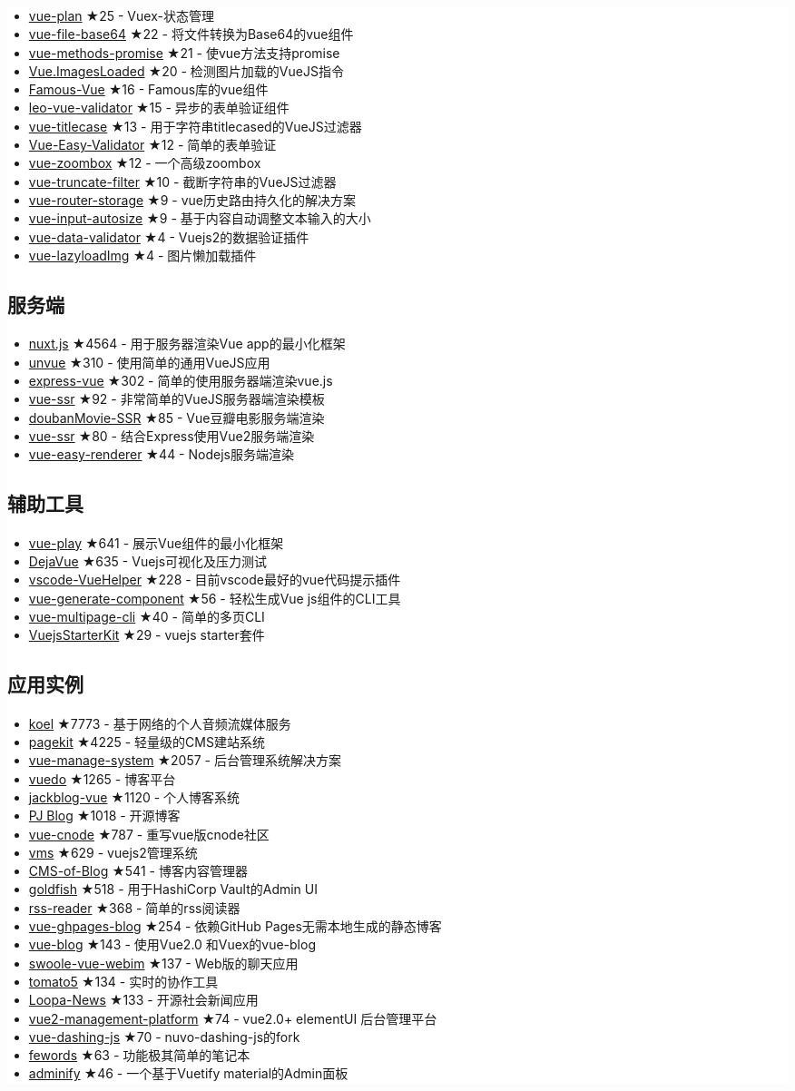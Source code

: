   - [vue-plan](https://github.com/wakeupmypig/vue-plan) ★25 - Vuex-状态管理
  - [vue-file-base64](https://github.com/BosNaufal/vue-file-base64) ★22 - 将文件转换为Base64的vue组件
  - [vue-methods-promise](https://github.com/lzxb/vue-methods-promise) ★21 - 使vue方法支持promise
  - [Vue.ImagesLoaded](https://github.com/David-Desmaisons/Vue.ImagesLoaded) ★20 - 检测图片加载的VueJS指令
  - [Famous-Vue](https://github.com/irwansyahwii/Famous-Vue) ★16 - Famous库的vue组件
  - [leo-vue-validator](https://github.com/LeoHuiyi/leo-vue-validator) ★15 - 异步的表单验证组件
  - [vue-titlecase](https://github.com/Haixing-Hu/vue-titlecase) ★13 - 用于字符串titlecased的VueJS过滤器
  - [Vue-Easy-Validator](https://github.com/MetinSeylan/Vue-Easy-Validator) ★12 - 简单的表单验证
  - [vue-zoombox](https://github.com/vue-comps/vue-zoombox) ★12 - 一个高级zoombox
  - [vue-truncate-filter](https://github.com/imcvampire/vue-truncate-filter) ★10 - 截断字符串的VueJS过滤器
  - [vue-router-storage](https://github.com/ElderJames/vue-router-storage) ★9 - vue历史路由持久化的解决方案
  - [vue-input-autosize](https://github.com/syropian/vue-input-autosize) ★9 - 基于内容自动调整文本输入的大小
  - [vue-data-validator](https://github.com/phphe/vue-data-validator) ★4 - Vuejs2的数据验证插件
  - [vue-lazyloadImg](https://github.com/yodfz/vue-lazyloadImg) ★4 - 图片懒加载插件

  ## 服务端

  - [nuxt.js](https://github.com/nuxt/nuxt.js) ★4564 - 用于服务器渲染Vue app的最小化框架
  - [unvue](https://github.com/egoist/unvue) ★310 - 使用简单的通用VueJS应用
  - [express-vue](https://github.com/danmademe/express-vue) ★302 - 简单的使用服务器端渲染vue.js
  - [vue-ssr](https://github.com/ccforward/vue-ssr) ★92 - 非常简单的VueJS服务器端渲染模板
  - [doubanMovie-SSR](https://github.com/monkeyWangs/doubanMovie-SSR) ★85 - Vue豆瓣电影服务端渲染
  - [vue-ssr](https://github.com/hilongjw/vue-ssr) ★80 - 结合Express使用Vue2服务端渲染
  - [vue-easy-renderer](https://github.com/leaves4j/vue-easy-renderer) ★44 - Nodejs服务端渲染

  ## 辅助工具

  - [vue-play](https://github.com/vue-play/vue-play) ★641 - 展示Vue组件的最小化框架
  - [DejaVue](https://github.com/MiCottOn/DejaVue) ★635 - Vuejs可视化及压力测试
  - [vscode-VueHelper](https://github.com/OYsun/vscode-VueHelper) ★228 - 目前vscode最好的vue代码提示插件
  - [vue-generate-component](https://github.com/NetanelBasal/vue-generate-component) ★56 - 轻松生成Vue js组件的CLI工具
  - [vue-multipage-cli](https://github.com/xwpongithub/vue-multipage-cli) ★40 - 简单的多页CLI
  - [VuejsStarterKit](https://github.com/MetinSeylan/VuejsStarterKit) ★29 - vuejs starter套件

  ## 应用实例

  - [koel](https://github.com/phanan/koel) ★7773 - 基于网络的个人音频流媒体服务
  - [pagekit](https://github.com/pagekit/pagekit) ★4225 - 轻量级的CMS建站系统
  - [vue-manage-system](https://github.com/lin-xin/vue-manage-system) ★2057 - 后台管理系统解决方案
  - [vuedo](https://github.com/Vuedo/vuedo) ★1265 - 博客平台
  - [jackblog-vue](https://github.com/jackhutu/jackblog-vue) ★1120 - 个人博客系统
  - [PJ Blog](https://github.com/jcc/blog) ★1018 - 开源博客
  - [vue-cnode](https://github.com/lzxb/vue-cnode) ★787 - 重写vue版cnode社区
  - [vms](https://github.com/ericjjj/vms) ★629 - vuejs2管理系统
  - [CMS-of-Blog](https://github.com/ycwalker/CMS-of-Blog) ★541 - 博客内容管理器
  - [goldfish](https://github.com/Caiyeon/goldfish) ★518 - 用于HashiCorp Vault的Admin UI
  - [rss-reader](https://github.com/mrgodhani/rss-reader) ★368 - 简单的rss阅读器
  - [vue-ghpages-blog](https://github.com/viko16/vue-ghpages-blog) ★254 - 依赖GitHub Pages无需本地生成的静态博客
  - [vue-blog](https://github.com/surmon-china/vue-blog) ★143 - 使用Vue2.0 和Vuex的vue-blog
  - [swoole-vue-webim](https://github.com/wh469012917/swoole-vue-webim) ★137 - Web版的聊天应用
  - [tomato5](https://github.com/zhangxin840/tomato5) ★134 - 实时的协作工具
  - [Loopa-News](https://github.com/Angarsk8/Loopa-News) ★133 - 开源社会新闻应用
  - [vue2-management-platform](https://github.com/reg21st/vue2-management-platform) ★74 - vue2.0+ elementUI 后台管理平台
  - [vue-dashing-js](https://github.com/thelinuxlich/vue-dashing-js) ★70 - nuvo-dashing-js的fork
  - [fewords](https://github.com/sapjax/fewords) ★63 - 功能极其简单的笔记本
  - [adminify](https://github.com/wxs77577/adminify) ★46 - 一个基于Vuetify material的Admin面板
